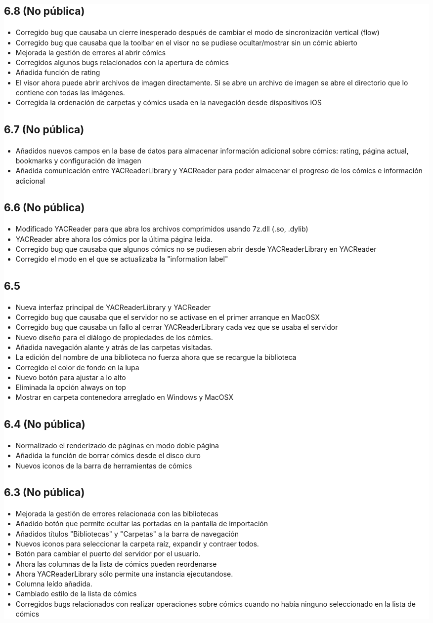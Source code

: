 ## 6.8 (No pública)
* Corregido bug que causaba un cierre inesperado después de cambiar el modo de sincronización vertical (flow)
* Corregido bug que causaba que la toolbar en el visor no se pudiese ocultar/mostrar sin un cómic abierto
* Mejorada la gestión de errores al abrir cómics
* Corregidos algunos bugs relacionados con la apertura de cómics
* Añadida función de rating
* El visor ahora puede abrir archivos de imagen directamente. Si se abre un archivo de imagen se abre el directorio que lo contiene con todas las imágenes.
* Corregida la ordenación de carpetas y cómics usada en la navegación desde dispositivos iOS

## 6.7 (No pública)
* Añadidos nuevos campos en la base de datos para almacenar información adicional sobre cómics: rating, página actual, bookmarks y configuración de imagen
* Añadida comunicación entre YACReaderLibrary y YACReader para poder almacenar el progreso de los cómics e información adicional

## 6.6 (No pública)
* Modificado YACReader para que abra los archivos comprimidos usando 7z.dll (.so, .dylib)
* YACReader abre ahora los cómics por la última página leída.
* Corregido bug que causaba que algunos cómics no se pudiesen abrir desde YACReaderLibrary en YACReader
* Corregido el modo en el que se actualizaba la "information label"

## 6.5
* Nueva interfaz principal de YACReaderLibrary y YACReader
* Corregido bug que causaba que el servidor no se activase en el primer arranque en MacOSX
* Corregido bug que causaba un fallo al cerrar YACReaderLibrary cada vez que se usaba el servidor
* Nuevo diseño para el diálogo de propiedades de los cómics.
* Añadida navegación alante y atrás de las carpetas visitadas.
* La edición del nombre de una biblioteca no fuerza ahora que se recargue la biblioteca
* Corregido el color de fondo en la lupa
* Nuevo botón para ajustar a lo alto
* Eliminada la opción always on top
* Mostrar en carpeta contenedora arreglado en Windows y MacOSX

## 6.4 (No pública)
* Normalizado el renderizado de páginas en modo doble página
* Añadida la función de borrar cómics desde el disco duro
* Nuevos iconos de la barra de herramientas de cómics

## 6.3 (No pública)
* Mejorada la gestión de errores relacionada con las bibliotecas
* Añadido botón que permite ocultar las portadas en la pantalla de importación
* Añadidos títulos "Bibliotecas" y "Carpetas" a la barra de navegación
* Nuevos iconos para seleccionar la carpeta raíz, expandir y contraer todos.
* Botón para cambiar el puerto del servidor por el usuario.
* Ahora las columnas de la lista de cómics pueden reordenarse
* Ahora YACReaderLibrary sólo permite una instancia ejecutandose.
* Columna leído añadida.
* Cambiado estilo de la lista de cómics
* Corregidos bugs relacionados con realizar operaciones sobre cómics cuando no había ninguno seleccionado en la lista de cómics
